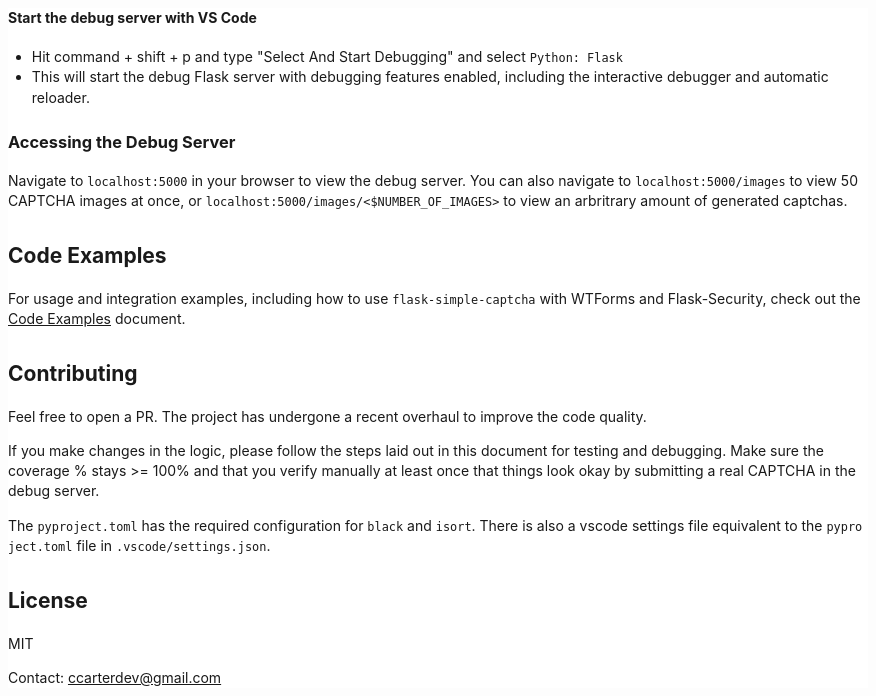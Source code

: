 #### **Start the debug server with VS Code**

- Hit command + shift + p and type "Select And Start Debugging" and select `Python: Flask`
- This will start the debug Flask server with debugging features enabled, including the interactive debugger and automatic reloader.

### Accessing the Debug Server

Navigate to `localhost:5000` in your browser to view the debug server. You can also navigate to `localhost:5000/images` to view 50 CAPTCHA images at once, or `localhost:5000/images/<$NUMBER_OF_IMAGES>` to view an arbritrary amount of generated captchas.

## Code Examples

For usage and integration examples, including how to use `flask-simple-captcha` with WTForms and Flask-Security, check out the [Code Examples](code_examples.md) document.

## Contributing

Feel free to open a PR. The project has undergone a recent overhaul to improve the code quality.

If you make changes in the logic, please follow the steps laid out in this document for testing and debugging. Make sure the coverage % stays >= 100% and that you verify manually at least once that things look okay by submitting a real CAPTCHA in the debug server.

The `pyproject.toml` has the required configuration for `black` and `isort`. There is also a vscode settings file equivalent to the `pyproject.toml` file in `.vscode/settings.json`.

## License

MIT

Contact: ccarterdev@gmail.com
